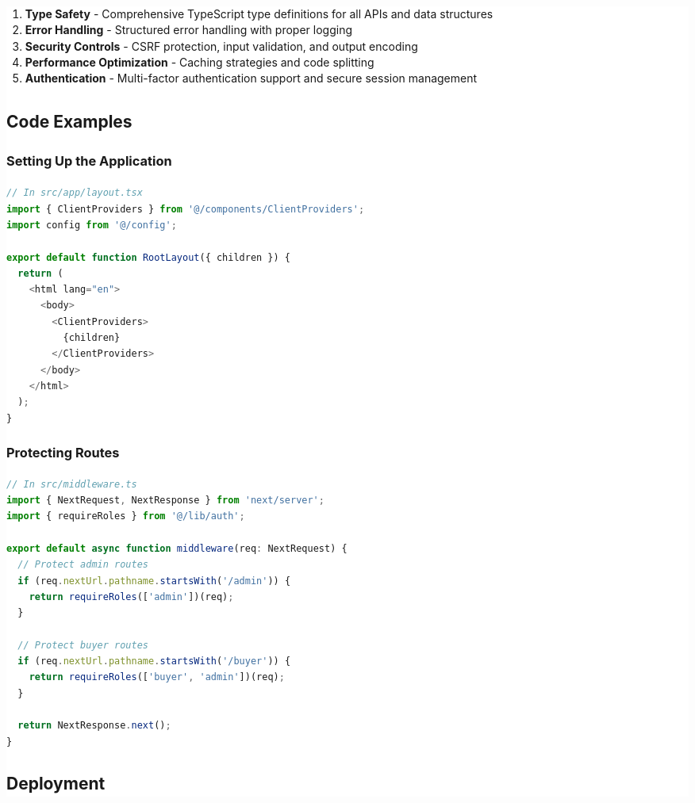 1. **Type Safety** - Comprehensive TypeScript type definitions for all APIs and data structures
2. **Error Handling** - Structured error handling with proper logging
3. **Security Controls** - CSRF protection, input validation, and output encoding
4. **Performance Optimization** - Caching strategies and code splitting
5. **Authentication** - Multi-factor authentication support and secure session management

## Code Examples

### Setting Up the Application

```typescript
// In src/app/layout.tsx
import { ClientProviders } from '@/components/ClientProviders';
import config from '@/config';

export default function RootLayout({ children }) {
  return (
    <html lang="en">
      <body>
        <ClientProviders>
          {children}
        </ClientProviders>
      </body>
    </html>
  );
}
```

### Protecting Routes

```typescript
// In src/middleware.ts
import { NextRequest, NextResponse } from 'next/server';
import { requireRoles } from '@/lib/auth';

export default async function middleware(req: NextRequest) {
  // Protect admin routes
  if (req.nextUrl.pathname.startsWith('/admin')) {
    return requireRoles(['admin'])(req);
  }
  
  // Protect buyer routes
  if (req.nextUrl.pathname.startsWith('/buyer')) {
    return requireRoles(['buyer', 'admin'])(req);
  }
  
  return NextResponse.next();
}
```

## Deployment
